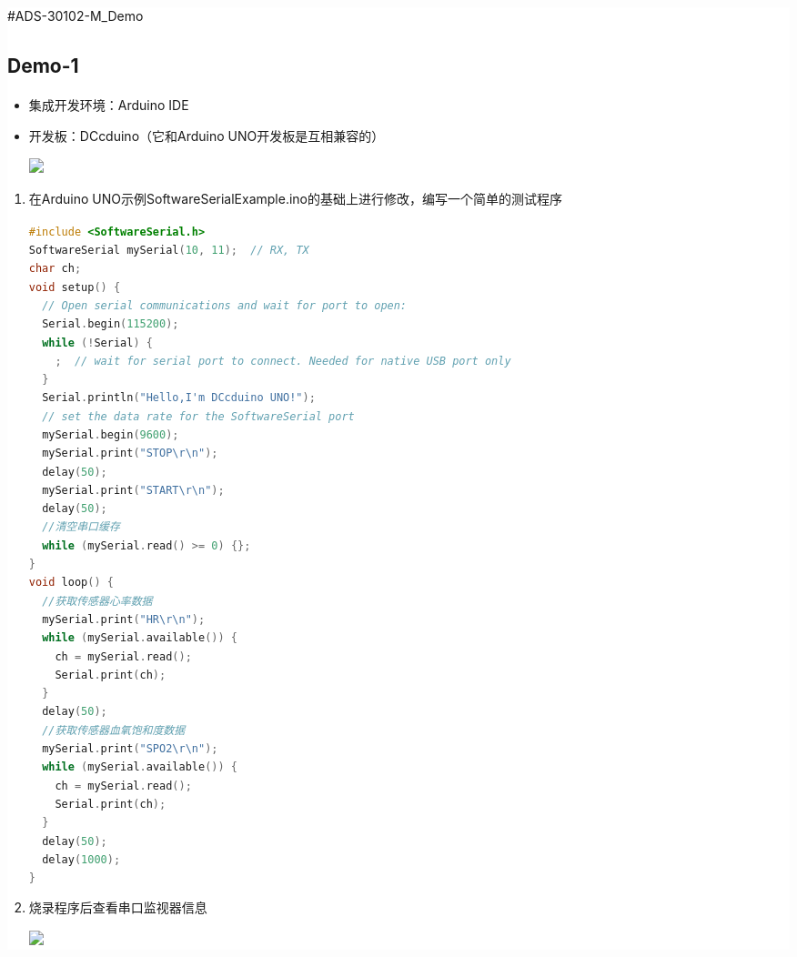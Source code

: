 #ADS-30102-M_Demo

## Demo-1

- 集成开发环境：Arduino IDE
- 开发板：DCcduino（它和Arduino UNO开发板是互相兼容的）

   <img decoding="async" src="https://addison-cq.github.io/webPages/images/demo1-1.png" width="60%">

1. 在Arduino UNO示例SoftwareSerialExample.ino的基础上进行修改，编写一个简单的测试程序

   ```c
   #include <SoftwareSerial.h>
   SoftwareSerial mySerial(10, 11);  // RX, TX
   char ch;
   void setup() {
     // Open serial communications and wait for port to open:
     Serial.begin(115200);
     while (!Serial) {
       ;  // wait for serial port to connect. Needed for native USB port only
     }
     Serial.println("Hello,I'm DCcduino UNO!");
     // set the data rate for the SoftwareSerial port
     mySerial.begin(9600);
     mySerial.print("STOP\r\n");
     delay(50);
     mySerial.print("START\r\n");
     delay(50);
     //清空串口缓存
     while (mySerial.read() >= 0) {};
   }
   void loop() {
     //获取传感器心率数据
     mySerial.print("HR\r\n");
     while (mySerial.available()) {
       ch = mySerial.read();
       Serial.print(ch);
     }
     delay(50);
     //获取传感器血氧饱和度数据
     mySerial.print("SPO2\r\n");
     while (mySerial.available()) {
       ch = mySerial.read();
       Serial.print(ch);
     }
     delay(50);
     delay(1000);
   }
   ```

2. 烧录程序后查看串口监视器信息

   <img decoding="async" src="https://addison-cq.github.io/webPages/images/demo1-2.png" width="80%">
